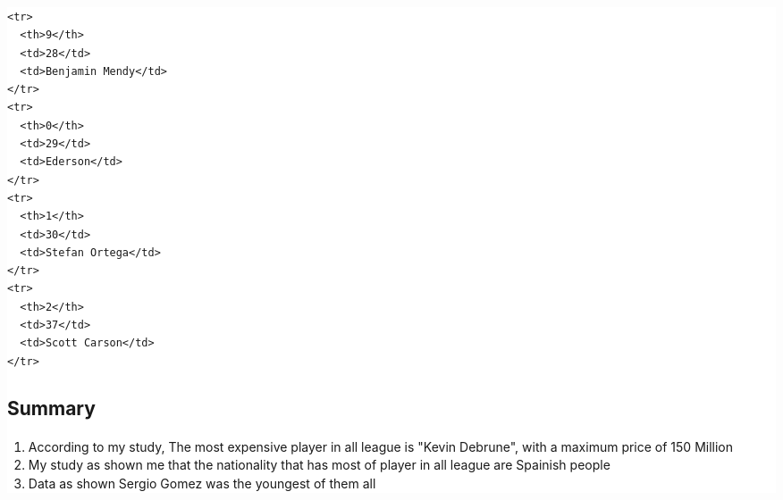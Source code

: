     <tr>
      <th>9</th>
      <td>28</td>
      <td>Benjamin Mendy</td>
    </tr>
    <tr>
      <th>0</th>
      <td>29</td>
      <td>Ederson</td>
    </tr>
    <tr>
      <th>1</th>
      <td>30</td>
      <td>Stefan Ortega</td>
    </tr>
    <tr>
      <th>2</th>
      <td>37</td>
      <td>Scott Carson</td>
    </tr>
  </tbody>
</table>
</div>



## Summary
1. According to my study, The most expensive player in all league is "Kevin Debrune", with a maximum price of 150 Million
2. My study as shown me that the nationality that has most of player in all league are Spainish people
3. Data as shown Sergio Gomez was the youngest of them all